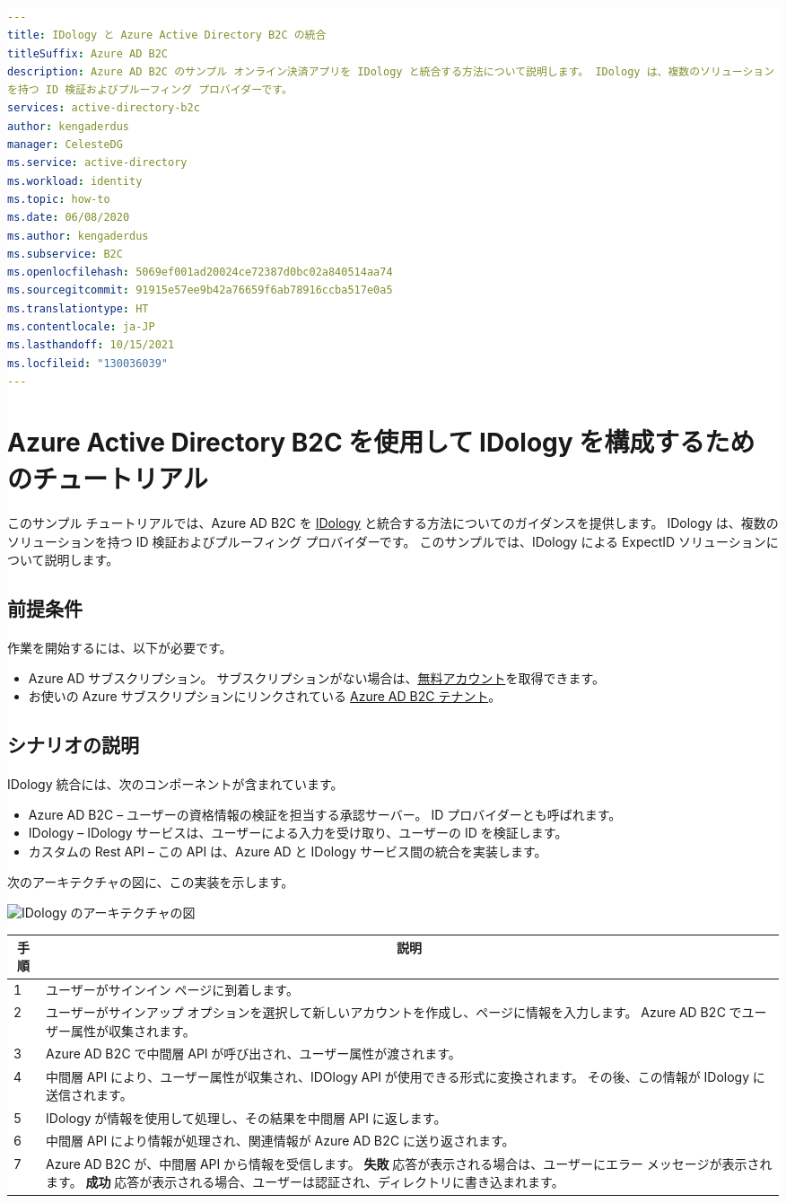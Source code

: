 ```yaml
---
title: IDology と Azure Active Directory B2C の統合
titleSuffix: Azure AD B2C
description: Azure AD B2C のサンプル オンライン決済アプリを IDology と統合する方法について説明します。 IDology は、複数のソリューションを持つ ID 検証およびプルーフィング プロバイダーです。
services: active-directory-b2c
author: kengaderdus
manager: CelesteDG
ms.service: active-directory
ms.workload: identity
ms.topic: how-to
ms.date: 06/08/2020
ms.author: kengaderdus
ms.subservice: B2C
ms.openlocfilehash: 5069ef001ad20024ce72387d0bc02a840514aa74
ms.sourcegitcommit: 91915e57ee9b42a76659f6ab78916ccba517e0a5
ms.translationtype: HT
ms.contentlocale: ja-JP
ms.lasthandoff: 10/15/2021
ms.locfileid: "130036039"
---
```

# <a name="tutorial-for-configuring-idology-with-azure-active-directory-b2c"></a>Azure Active Directory B2C を使用して IDology を構成するためのチュートリアル 

このサンプル チュートリアルでは、Azure AD B2C を [IDology](https://www.idology.com/solutions/) と統合する方法についてのガイダンスを提供します。 IDology は、複数のソリューションを持つ ID 検証およびプルーフィング プロバイダーです。 このサンプルでは、IDology による ExpectID ソリューションについて説明します。

## <a name="prerequisites"></a>前提条件

作業を開始するには、以下が必要です。

* Azure AD サブスクリプション。 サブスクリプションがない場合は、[無料アカウント](https://azure.microsoft.com/free/)を取得できます。
* お使いの Azure サブスクリプションにリンクされている [Azure AD B2C テナント](tutorial-create-tenant.md)。

## <a name="scenario-description"></a>シナリオの説明

IDology 統合には、次のコンポーネントが含まれています。

- Azure AD B2C – ユーザーの資格情報の検証を担当する承認サーバー。 ID プロバイダーとも呼ばれます。
- IDology – IDology サービスは、ユーザーによる入力を受け取り、ユーザーの ID を検証します。
- カスタムの Rest API – この API は、Azure AD と IDology サービス間の統合を実装します。

次のアーキテクチャの図に、この実装を示します。

![IDology のアーキテクチャの図](media/partner-idology/idology-architecture-diagram.png)

| 手順 | 説明 |
|------|------|
|1     | ユーザーがサインイン ページに到着します。 |
|2     | ユーザーがサインアップ オプションを選択して新しいアカウントを作成し、ページに情報を入力します。 Azure AD B2C でユーザー属性が収集されます。 |
|3     | Azure AD B2C で中間層 API が呼び出され、ユーザー属性が渡されます。 |
|4     | 中間層 API により、ユーザー属性が収集され、IDOlogy API が使用できる形式に変換されます。 その後、この情報が IDology に送信されます。 |
|5     | IDology が情報を使用して処理し、その結果を中間層 API に返します。 |
|6     | 中間層 API により情報が処理され、関連情報が Azure AD B2C に送り返されます。 |
|7     | Azure AD B2C が、中間層 API から情報を受信します。 **失敗** 応答が表示される場合は、ユーザーにエラー メッセージが表示されます。 **成功** 応答が表示される場合、ユーザーは認証され、ディレクトリに書き込まれます。 |